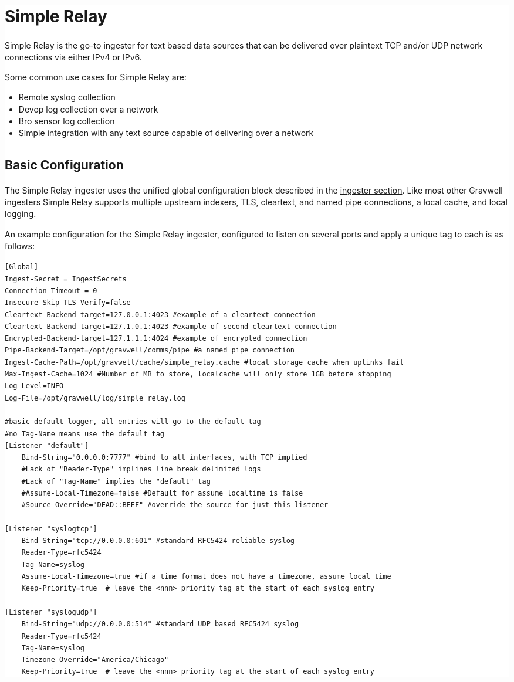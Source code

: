# Simple Relay

Simple Relay is the go-to ingester for text based data sources that can be delivered over plaintext TCP and/or UDP network connections via either IPv4 or IPv6.

Some common use cases for Simple Relay are:

* Remote syslog collection
* Devop log collection over a network
* Bro sensor log collection
* Simple integration with any text source capable of delivering over a network

## Basic Configuration

The Simple Relay ingester uses the unified global configuration block described in the [ingester section](#!ingesters/ingesters.md#Global_Configuration_Parameters).  Like most other Gravwell ingesters Simple Relay supports multiple upstream indexers, TLS, cleartext, and named pipe connections, a local cache, and local logging.

An example configuration for the Simple Relay ingester, configured to listen on several ports and apply a unique tag to each is as follows:

```
[Global]
Ingest-Secret = IngestSecrets
Connection-Timeout = 0
Insecure-Skip-TLS-Verify=false
Cleartext-Backend-target=127.0.0.1:4023 #example of a cleartext connection
Cleartext-Backend-target=127.1.0.1:4023 #example of second cleartext connection
Encrypted-Backend-target=127.1.1.1:4024 #example of encrypted connection
Pipe-Backend-Target=/opt/gravwell/comms/pipe #a named pipe connection
Ingest-Cache-Path=/opt/gravwell/cache/simple_relay.cache #local storage cache when uplinks fail
Max-Ingest-Cache=1024 #Number of MB to store, localcache will only store 1GB before stopping
Log-Level=INFO
Log-File=/opt/gravwell/log/simple_relay.log

#basic default logger, all entries will go to the default tag
#no Tag-Name means use the default tag
[Listener "default"]
	Bind-String="0.0.0.0:7777" #bind to all interfaces, with TCP implied
	#Lack of "Reader-Type" implines line break delimited logs
	#Lack of "Tag-Name" implies the "default" tag
	#Assume-Local-Timezone=false #Default for assume localtime is false
	#Source-Override="DEAD::BEEF" #override the source for just this listener

[Listener "syslogtcp"]
	Bind-String="tcp://0.0.0.0:601" #standard RFC5424 reliable syslog
	Reader-Type=rfc5424
	Tag-Name=syslog
	Assume-Local-Timezone=true #if a time format does not have a timezone, assume local time
	Keep-Priority=true	# leave the <nnn> priority tag at the start of each syslog entry

[Listener "syslogudp"]
	Bind-String="udp://0.0.0.0:514" #standard UDP based RFC5424 syslog
	Reader-Type=rfc5424
	Tag-Name=syslog
	Timezone-Override="America/Chicago"
	Keep-Priority=true	# leave the <nnn> priority tag at the start of each syslog entry
```
